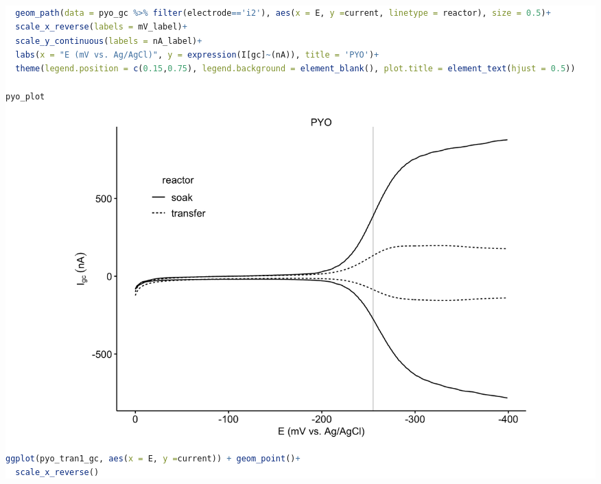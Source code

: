 ```r
  geom_path(data = pyo_gc %>% filter(electrode=='i2'), aes(x = E, y =current, linetype = reactor), size = 0.5)+
  scale_x_reverse(labels = mV_label)+
  scale_y_continuous(labels = nA_label)+
  labs(x = "E (mV vs. Ag/AgCl)", y = expression(I[gc]~(nA)), title = 'PYO')+
  theme(legend.position = c(0.15,0.75), legend.background = element_blank(), plot.title = element_text(hjust = 0.5)) 

pyo_plot
```

<img src="phz2019_Fig_S5_files/figure-html/unnamed-chunk-2-1.png" width="672" style="display: block; margin: auto;" />

```r
ggplot(pyo_tran1_gc, aes(x = E, y =current)) + geom_point()+
  scale_x_reverse()
```
